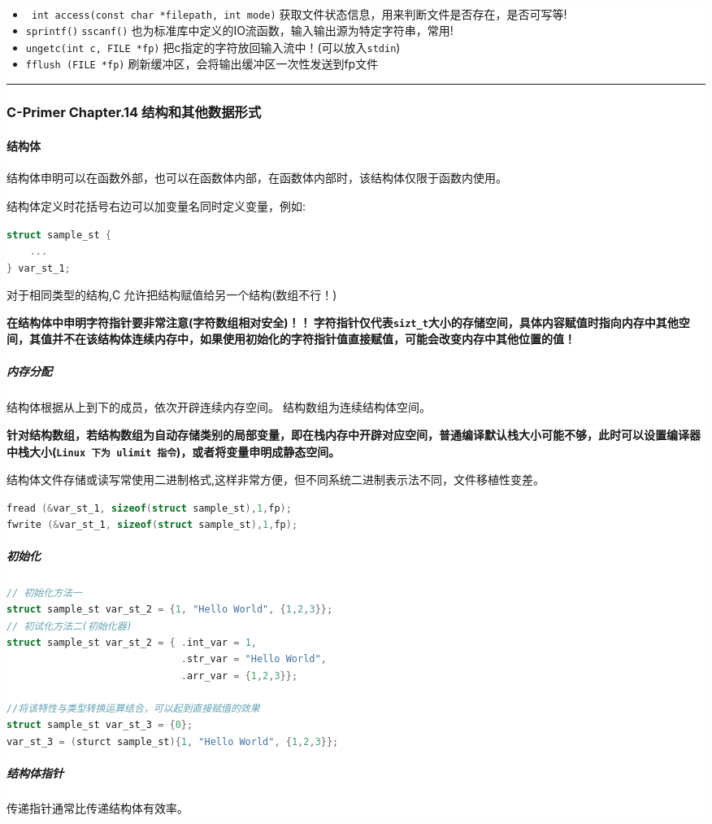 * ` int access(const char *filepath, int mode)` 获取文件状态信息，用来判断文件是否存在，是否可写等!
* `sprintf()` `sscanf()` 也为标准库中定义的IO流函数，输入输出源为特定字符串，常用! 
* `ungetc(int c, FILE *fp)` 把c指定的字符放回输入流中！(可以放入`stdin`)
* `fflush (FILE *fp)` 刷新缓冲区，会将输出缓冲区一次性发送到fp文件

---

### C-Primer Chapter.14 结构和其他数据形式

#### 结构体

结构体申明可以在函数外部，也可以在函数体内部，在函数体内部时，该结构体仅限于函数内使用。

结构体定义时花括号右边可以加变量名同时定义变量，例如:
```C
struct sample_st {
    ...
} var_st_1;

```

对于相同类型的结构,C 允许把结构赋值给另一个结构(数组不行！)

__在结构体中申明字符指针要非常注意(字符数组相对安全)！！ 字符指针仅代表`sizt_t`大小的存储空间，具体内容赋值时指向内存中其他空间，其值并不在该结构体连续内存中，如果使用初始化的字符指针值直接赋值，可能会改变内存中其他位置的值！__

##### 内存分配

结构体根据从上到下的成员，依次开辟连续内存空间。 结构数组为连续结构体空间。

__针对结构数组，若结构数组为自动存储类别的局部变量，即在栈内存中开辟对应空间，普通编译默认栈大小可能不够，此时可以设置编译器中栈大小(`Linux 下为 ulimit 指令`)，或者将变量申明成静态空间。__

结构体文件存储或读写常使用二进制格式,这样非常方便，但不同系统二进制表示法不同，文件移植性变差。
```C 
fread (&var_st_1, sizeof(struct sample_st),1,fp);
fwrite (&var_st_1, sizeof(struct sample_st),1,fp); 
```
##### 初始化

```C
// 初始化方法一
struct sample_st var_st_2 = {1, "Hello World", {1,2,3}};
// 初试化方法二(初始化器)
struct sample_st var_st_2 = { .int_var = 1,
                              .str_var = "Hello World",
                              .arr_var = {1,2,3}};

//将该特性与类型转换运算结合，可以起到直接赋值的效果
struct sample_st var_st_3 = {0};
var_st_3 = (sturct sample_st){1, "Hello World", {1,2,3}};                            
```

##### 结构体指针

传递指针通常比传递结构体有效率。
